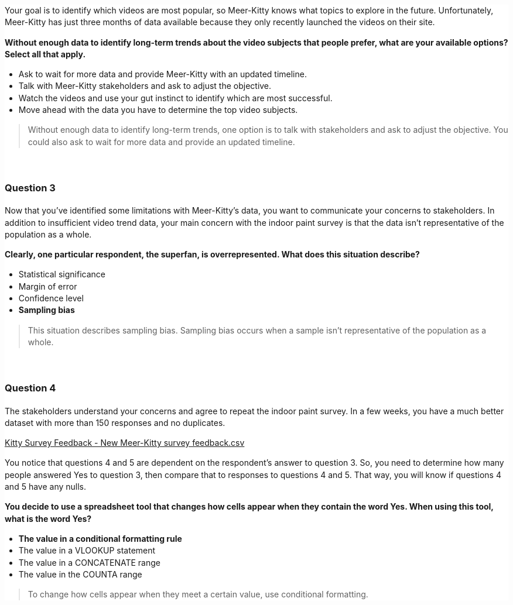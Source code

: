Your goal is to identify which videos are most popular, so Meer-Kitty knows what topics to explore in the future. Unfortunately, Meer-Kitty has just three months of data available because they only recently launched the videos on their site. 

**Without enough data to identify long-term trends about the video subjects that people prefer, what are your available options? Select all that apply.**

* Ask to wait for more data and provide Meer-Kitty with an updated timeline.
* Talk with Meer-Kitty stakeholders and ask to adjust the objective. 
* Watch the videos and use your gut instinct to identify which are most successful.
* Move ahead with the data you have to determine the top video subjects.

> Without enough data to identify long-term trends, one option is to talk with stakeholders and ask to adjust the objective. You could also ask to wait for more data and provide an updated timeline.

&nbsp;

### Question 3

Now that you’ve identified some limitations with Meer-Kitty’s data, you want to communicate your concerns to stakeholders. In addition to insufficient video trend data, your main concern with the indoor paint survey is that the data isn’t representative of the population as a whole. 

**Clearly, one particular respondent, the superfan, is overrepresented. What does this situation describe?**


* Statistical significance
* Margin of error
* Confidence level
* **Sampling bias**

> This situation describes sampling bias. Sampling bias occurs when a sample isn’t representative of the population as a whole.

&nbsp;

### Question 4

The stakeholders understand your concerns and agree to repeat the indoor paint survey. In a few weeks, you have a much better dataset with more than 150 responses and no duplicates. 

[Kitty Survey Feedback - New Meer-Kitty survey feedback.csv](files/Kitty-Survey-Feedback---New-Meer-Kitty-survey-feedback.csv)

You notice that questions 4 and 5 are dependent on the respondent’s answer to question 3. So, you need to determine how many people answered Yes to question 3, then compare that to responses to questions 4 and 5. That way, you will know if questions 4 and 5 have any nulls.

**You decide to use a spreadsheet tool that changes how cells appear when they contain the word Yes. When using this tool, what is the word Yes?**

* **The value in a conditional formatting rule**
* The value in a VLOOKUP statement
* The value in a CONCATENATE range
* The value in the COUNTA range

> To change how cells appear when they meet a certain value, use conditional formatting. 
